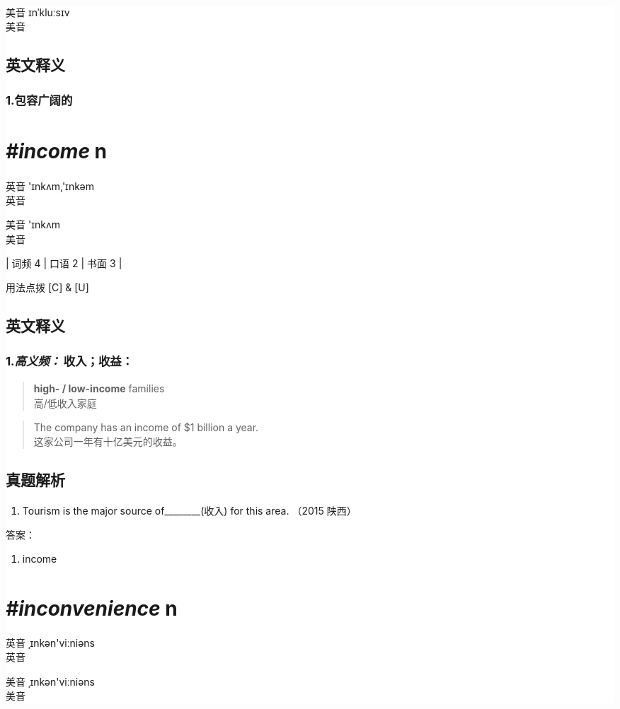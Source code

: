 美音 ɪnˈkluːsɪv  
美音
<audio src="./media/inclusive2_AAC.aac" controls="controls"></audio>



  

英文释义
---
### 1.**包容广阔的**  


# ***\#income*** n
英音 'ɪnkʌm,'ɪnkəm  
英音
<audio src="./media/income-B.aac" controls="controls"></audio>

美音 'ɪnkʌm  
美音
<audio src="./media/income.aac" controls="controls"></audio>



| 词频 4 | 口语 2 | 书面 3 |  

用法点拨  [C] & [U]

英文释义
---
### 1.*高义频：* **收入；收益：**  

 > **high- / low-income** families  
 > 高/低收入家庭    

 > The company has an income of $1 billion a year.  
 > 这家公司一年有十亿美元的收益。    
<audio src="./media/income-517_AAC.aac" controls="controls"></audio>


真题解析
---
1. Tourism is the major source of________(收入) for this area.   （2015 陕西）  

答案：
1. income  

# ***\#inconvenience*** n
英音 ˌɪnkən'viːniəns  
英音
<audio src="./media/inconvenience1_AAC.aac" controls="controls"></audio>

美音 ˌɪnkən'viːniəns  
美音
<audio src="./media/inconvenience2_AAC.aac" controls="controls"></audio>
